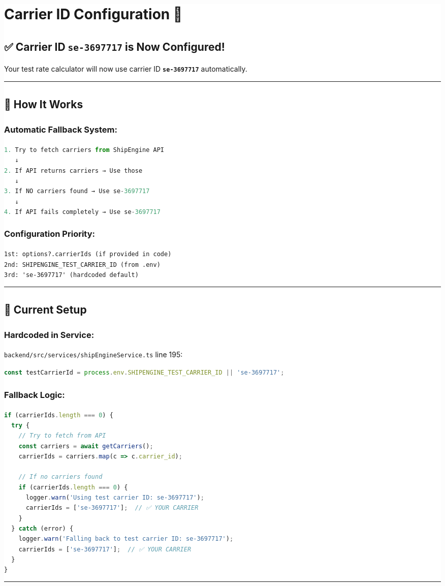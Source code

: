 # Carrier ID Configuration 🚚

## ✅ **Carrier ID `se-3697717` is Now Configured!**

Your test rate calculator will now use carrier ID **`se-3697717`** automatically.

---

## 🎯 **How It Works**

### **Automatic Fallback System:**

```javascript
1. Try to fetch carriers from ShipEngine API
   ↓
2. If API returns carriers → Use those
   ↓
3. If NO carriers found → Use se-3697717
   ↓
4. If API fails completely → Use se-3697717
```

### **Configuration Priority:**

```
1st: options?.carrierIds (if provided in code)
2nd: SHIPENGINE_TEST_CARRIER_ID (from .env)
3rd: 'se-3697717' (hardcoded default)
```

---

## 🔧 **Current Setup**

### **Hardcoded in Service:**

`backend/src/services/shipEngineService.ts` line 195:

```typescript
const testCarrierId = process.env.SHIPENGINE_TEST_CARRIER_ID || 'se-3697717';
```

### **Fallback Logic:**

```typescript
if (carrierIds.length === 0) {
  try {
    // Try to fetch from API
    const carriers = await getCarriers();
    carrierIds = carriers.map(c => c.carrier_id);
    
    // If no carriers found
    if (carrierIds.length === 0) {
      logger.warn('Using test carrier ID: se-3697717');
      carrierIds = ['se-3697717'];  // ✅ YOUR CARRIER
    }
  } catch (error) {
    logger.warn('Falling back to test carrier ID: se-3697717');
    carrierIds = ['se-3697717'];  // ✅ YOUR CARRIER
  }
}
```

---